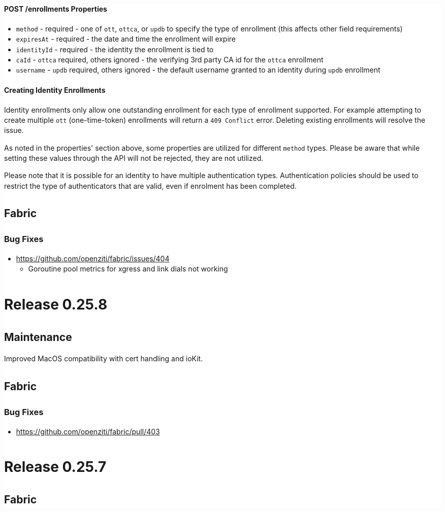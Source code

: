 #### POST /enrollments Properties

- `method` - required - one of `ott`, `ottca`, or `updb` to specify the type of enrollment (this affects other field requirements)
- `expiresAt` - required - the date and time the enrollment will expire
- `identityId` - required - the identity the enrollment is tied to
- `caId` - `ottca` required, others ignored - the verifying 3rd party CA id for the `ottca` enrollment
- `username` - `updb` required, others ignored - the default username granted to an identity during `updb` enrollment

#### Creating Identity Enrollments

Identity enrollments only allow one outstanding enrollment for each type of enrollment supported. For example attempting 
to create multiple `ott` (one-time-token) enrollments will return a `409 Conflict` error. Deleting existing enrollments will
resolve the issue.

As noted in the properties' section above, some properties are utilized for different `method` types. Please be aware
that while setting these values through the API will not be rejected, they are not utilized.

Please note that it is possible for an identity to have multiple authentication types. Authentication policies should
be used to restrict the type of authenticators that are valid, even if enrolment has been completed.


## Fabric

### Bug Fixes

* https://github.com/openziti/fabric/issues/404
    * Goroutine pool metrics for xgress and link dials not working

# Release 0.25.8

## Maintenance
Improved MacOS compatibility with cert handling and ioKit.

## Fabric

### Bug Fixes

* https://github.com/openziti/fabric/pull/403

# Release 0.25.7

## Fabric
